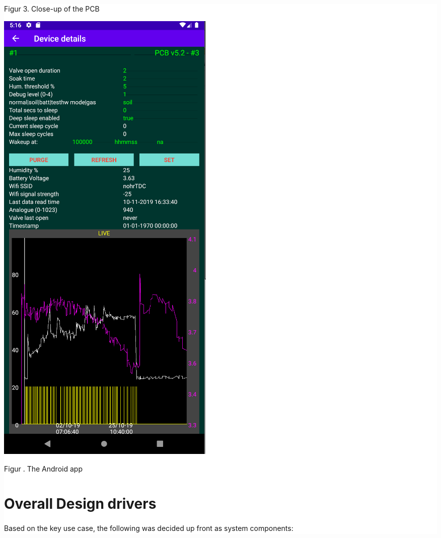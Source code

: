 Figur 3. Close-up of the PCB

![](media/ef8bff0f43158af55bfb84dba7f607e2.png)

Figur . The Android app

Overall Design drivers
======================

Based on the key use case, the following was decided up front as system
components:
